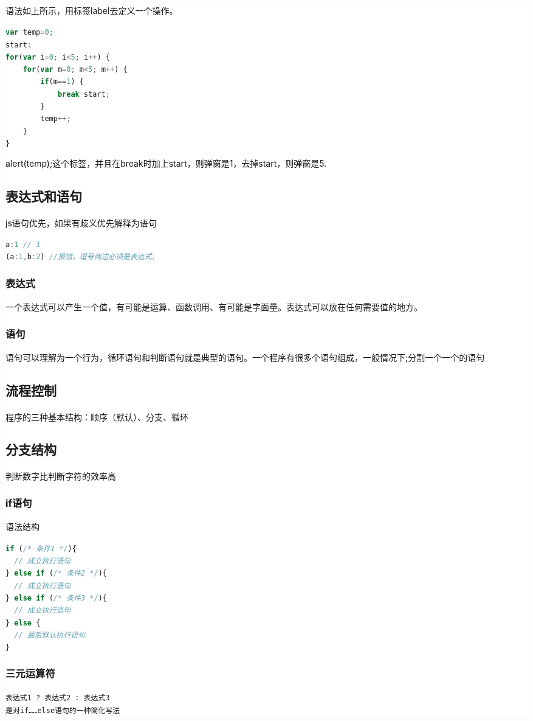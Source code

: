 语法如上所示，用标签label去定义一个操作。

```js
var temp=0;  
start:  
for(var i=0; i<5; i++) {  
    for(var m=0; m<5; m++) {  
        if(m==1) {  
            break start;  
        }  
        temp++;  
    }  
}  
```

alert(temp);这个标签，并且在break时加上start，则弹窗是1，去掉start，则弹窗是5.

## 表达式和语句 

js语句优先，如果有歧义优先解释为语句

```js
a:1 // 1
(a:1,b:2) //报错，逗号两边必须是表达式，
```

### 表达式

一个表达式可以产生一个值，有可能是运算、函数调用、有可能是字面量。表达式可以放在任何需要值的地方。

### 语句

语句可以理解为一个行为，循环语句和判断语句就是典型的语句。一个程序有很多个语句组成，一般情况下;分割一个一个的语句

## 流程控制

程序的三种基本结构：顺序（默认）、分支、循环

## 分支结构

判断数字比判断字符的效率高

### if语句

语法结构

```javascript
if (/* 条件1 */){
  // 成立执行语句
} else if (/* 条件2 */){
  // 成立执行语句
} else if (/* 条件3 */){
  // 成立执行语句
} else {
  // 最后默认执行语句
}
```
### 三元运算符
	表达式1 ? 表达式2 : 表达式3
	是对if……else语句的一种简化写法
